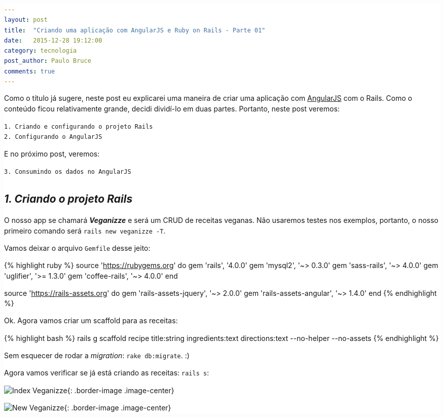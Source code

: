 ```yaml
---
layout: post
title:  "Criando uma aplicação com AngularJS e Ruby on Rails - Parte 01"
date:   2015-12-28 19:12:00
category: tecnologia
post_author: Paulo Bruce
comments: true
---
```


Como o título já sugere, neste post eu explicarei uma maneira de criar uma aplicação com [AngularJS](https://angularjs.org/) com o Rails. Como o conteúdo ficou relativamente grande, decidi dividí-lo em duas partes. Portanto, neste post veremos:

    1. Criando e configurando o projeto Rails
    2. Configurando o AngularJS

E no próximo post, veremos:

    3. Consumindo os dados no AngularJS

## _1. Criando o projeto Rails_
O nosso app se chamará **_Veganizze_** e será um CRUD de receitas veganas. Não usaremos testes nos exemplos, portanto, o nosso primeiro comando será `rails new veganizze -T`.

Vamos deixar o arquivo `Gemfile` desse jeito:

{% highlight ruby %}
source 'https://rubygems.org' do
  gem 'rails',        '4.0.0'
  gem 'mysql2',       '~> 0.3.0'
  gem 'sass-rails',   '~> 4.0.0'
  gem 'uglifier',     '>= 1.3.0'
  gem 'coffee-rails', '~> 4.0.0'
end

source 'https://rails-assets.org' do
  gem 'rails-assets-jquery',  '~> 2.0.0'
  gem 'rails-assets-angular', '~> 1.4.0'
end
{% endhighlight %}

Ok. Agora vamos criar um scaffold para as receitas:

{% highlight bash %}
rails g scaffold recipe title:string ingredients:text directions:text --no-helper --no-assets
{% endhighlight %}

Sem esquecer de rodar a _migration_: `rake db:migrate`. :)

Agora vamos verificar se já está criando as receitas: `rails s`:

![Index Veganizze](http://i.imgur.com/k7cRLTa.png){: .border-image .image-center}

![New Veganizze](http://i.imgur.com/L1xZ5aR.png){: .border-image .image-center}
